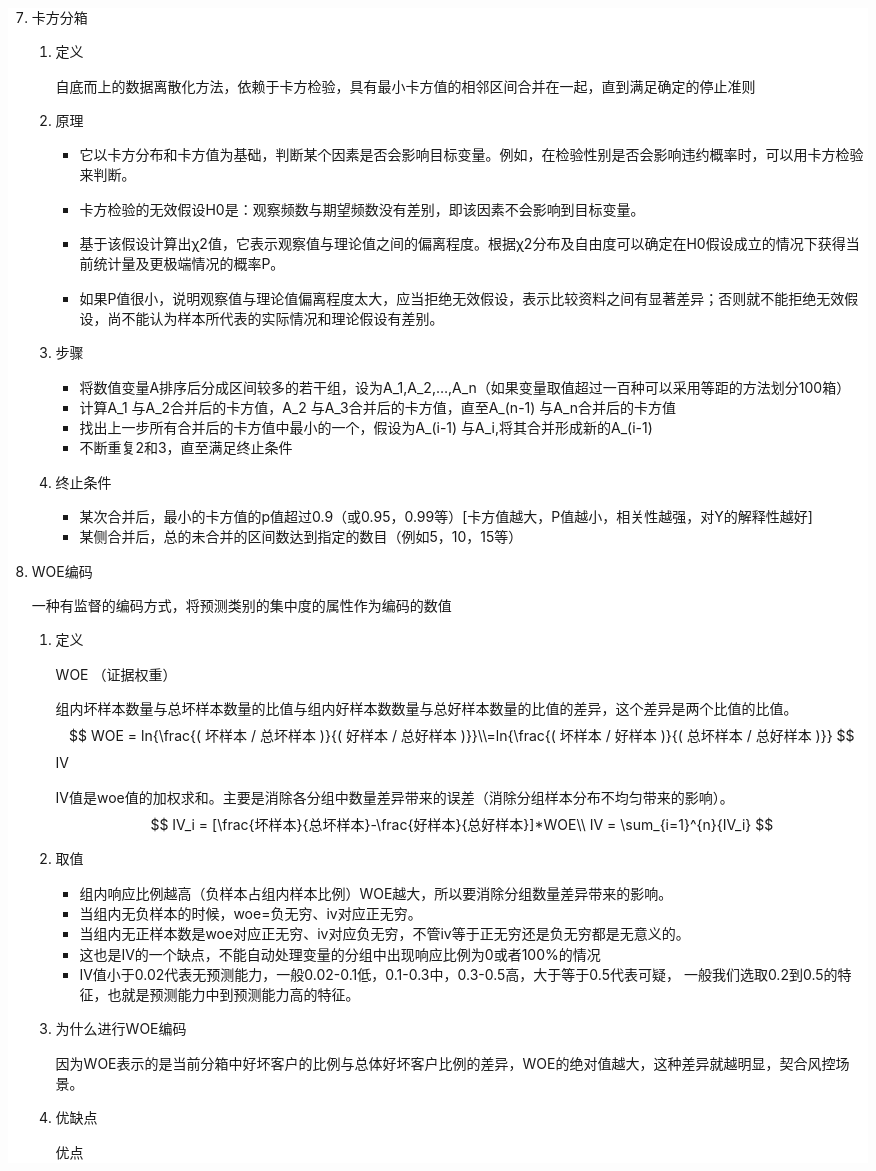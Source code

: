    7. 卡方分箱

      1. 定义

         自底而上的数据离散化方法，依赖于卡方检验，具有最小卡方值的相邻区间合并在一起，直到满足确定的停止准则

      2. 原理

         + 它以卡方分布和卡方值为基础，判断某个因素是否会影响目标变量。例如，在检验性别是否会影响违约概率时，可以用卡方检验来判断。

         + 卡方检验的无效假设H0是：观察频数与期望频数没有差别，即该因素不会影响到目标变量。
         + 基于该假设计算出χ2值，它表示观察值与理论值之间的偏离程度。根据χ2分布及自由度可以确定在H0假设成立的情况下获得当前统计量及更极端情况的概率P。
         + 如果P值很小，说明观察值与理论值偏离程度太大，应当拒绝无效假设，表示比较资料之间有显著差异；否则就不能拒绝无效假设，尚不能认为样本所代表的实际情况和理论假设有差别。

      3. 步骤

         + 将数值变量A排序后分成区间较多的若干组，设为A_1,A_2,…,A_n（如果变量取值超过一百种可以采用等距的方法划分100箱）
         + 计算A_1 与A_2合并后的卡方值，A_2 与A_3合并后的卡方值，直至A_(n-1) 与A_n合并后的卡方值
         + 找出上一步所有合并后的卡方值中最小的一个，假设为A_(i-1) 与A_i,将其合并形成新的A_(i-1)
         + 不断重复2和3，直至满足终止条件

      4. 终止条件

         + 某次合并后，最小的卡方值的p值超过0.9（或0.95，0.99等）[卡方值越大，P值越小，相关性越强，对Y的解释性越好]
         + 某侧合并后，总的未合并的区间数达到指定的数目（例如5，10，15等）

7. WOE编码

   一种有监督的编码方式，将预测类别的集中度的属性作为编码的数值

   1. 定义

      WOE （证据权重）

      组内坏样本数量与总坏样本数量的比值与组内好样本数数量与总好样本数量的比值的差异，这个差异是两个比值的比值。
      $$
      WOE = ln{\frac{( 坏样本 / 总坏样本 )}{( 好样本 / 总好样本 )}}\\=ln{\frac{( 坏样本 / 好样本 )}{( 总坏样本 / 总好样本 )}}
      $$
      IV 

      IV值是woe值的加权求和。主要是消除各分组中数量差异带来的误差（消除分组样本分布不均匀带来的影响）。
      $$
      IV_i = [\frac{坏样本}{总坏样本}-\frac{好样本}{总好样本}]*WOE\\
      IV = \sum_{i=1}^{n}{IV_i}
      $$

   2. 取值

      + 组内响应比例越高（负样本占组内样本比例）WOE越大，所以要消除分组数量差异带来的影响。
      + 当组内无负样本的时候，woe=负无穷、iv对应正无穷。
      + 当组内无正样本数是woe对应正无穷、iv对应负无穷，不管iv等于正无穷还是负无穷都是无意义的。
      + 这也是IV的一个缺点，不能自动处理变量的分组中出现响应比例为0或者100%的情况
      + IV值小于0.02代表无预测能力，一般0.02-0.1低，0.1-0.3中，0.3-0.5高，大于等于0.5代表可疑， 一般我们选取0.2到0.5的特征，也就是预测能力中到预测能力高的特征。

   3. 为什么进行WOE编码

      因为WOE表示的是当前分箱中好坏客户的比例与总体好坏客户比例的差异，WOE的绝对值越大，这种差异就越明显，契合风控场景。

   4. 优缺点

      优点
